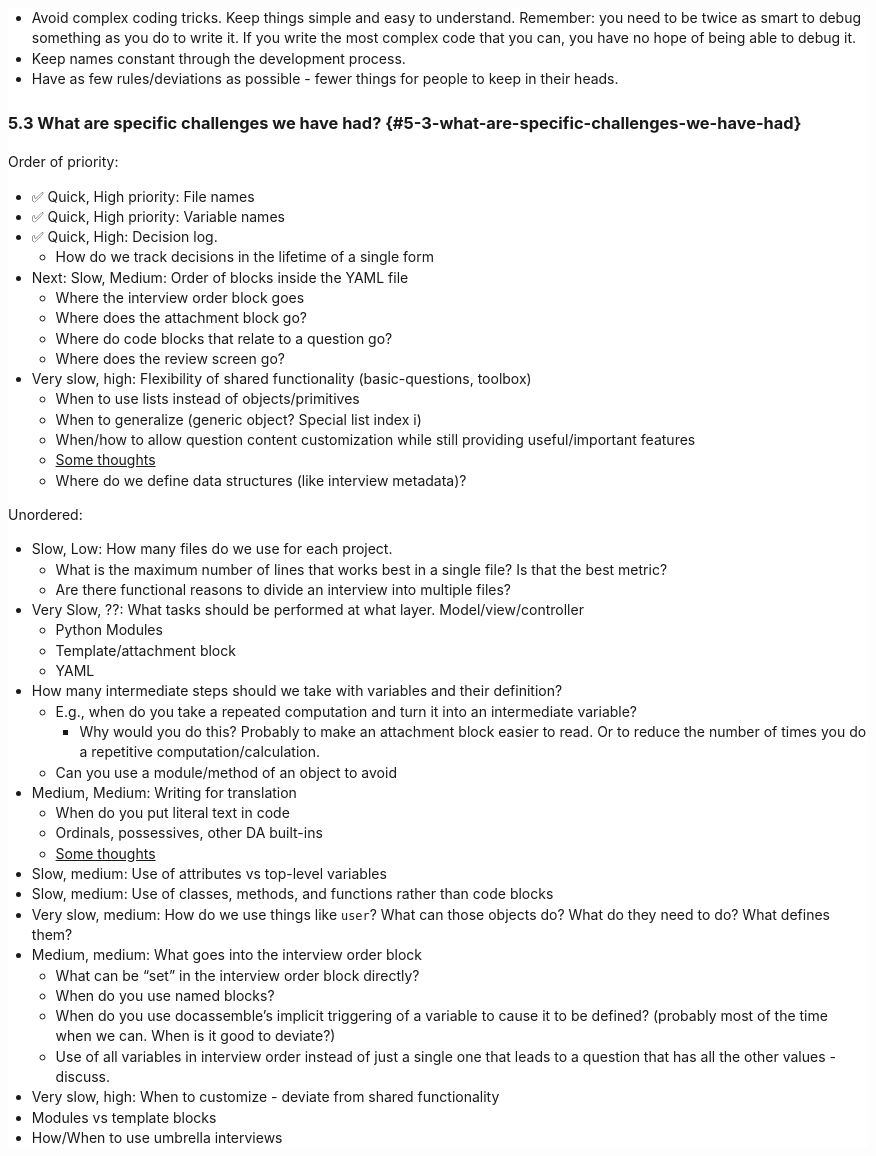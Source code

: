 

*   Avoid complex coding tricks. Keep things simple and easy to understand. Remember: you need to be twice as smart to debug something as you do to write it. If you write the most complex code that you can, you have no hope of being able to debug it.
*   Keep names constant through the development process.
*   Have as few rules/deviations as possible - fewer things for people to keep in their heads.


### 5.3 What are specific challenges we have had? {#5-3-what-are-specific-challenges-we-have-had}

Order of priority:



*   ✅ Quick, High priority: File names
*   ✅ Quick, High priority: Variable names
*   ✅ Quick, High: Decision log. 
    *   How do we track decisions in the lifetime of a single form
*   Next: Slow, Medium: Order of blocks inside the YAML file
    *   Where the interview order block goes
    *   Where does the attachment block go?
    *   Where do code blocks that relate to a question go?
    *   Where does the review screen go?
*   Very slow, high: Flexibility of shared functionality (basic-questions, toolbox)
    *   When to use lists instead of objects/primitives
    *   When to generalize (generic object? Special list index i)
    *   When/how to allow question content customization while still providing useful/important features
    *   [Some thoughts](https://docs.google.com/document/d/1hxj2JtotdoUDFvJFQfV00XZYA-iAykWXhKzsMx7zVlg/edit#)
    *   Where do we define data structures (like interview metadata)?

Unordered:



*   Slow, Low: How many files do we use for each project. 
    *   What is the maximum number of lines that works best in a single file? Is that the best metric?
    *   Are there functional reasons to divide an interview into multiple files?
*   Very Slow, ??: What tasks should be performed at what layer. Model/view/controller
    *   Python Modules
    *   Template/attachment block
    *   YAML
*   How many intermediate steps should we take with variables and their definition?
    *   E.g., when do you take a repeated computation and turn it into an intermediate variable? 
        *   Why would you do this? Probably to make an attachment block easier to read. Or to reduce the number of times you do a repetitive computation/calculation.
    *   Can you use a module/method of an object to avoid 
*   Medium, Medium: Writing for translation
    *   When do you put literal text in code
    *   Ordinals, possessives, other DA built-ins
    *   [Some thoughts](#translation)
*   Slow, medium: Use of attributes vs top-level variables
*   Slow, medium: Use of classes, methods, and functions rather than code blocks
*   Very slow, medium: How do we use things like `user`? What can those objects do? What do they need to do? What defines them?
*   Medium, medium: What goes into the interview order block
    *   What can be “set” in the interview order block directly? 
    *   When do you use named blocks?
    *   When do you use docassemble’s implicit triggering of a variable to cause it to be defined? (probably most of the time when we can. When is it good to deviate?)
    *   Use of all variables in interview order instead of just a single one that leads to a question that has all the other values - discuss.
*   Very slow, high: When to customize - deviate from shared functionality
*   Modules vs template blocks
*   How/When to use umbrella interviews